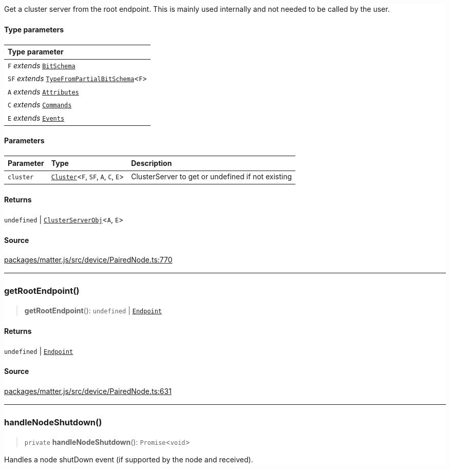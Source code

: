 Get a cluster server from the root endpoint. This is mainly used internally and not needed to be called by the user.

#### Type parameters

| Type parameter |
| :------ |
| `F` *extends* [`BitSchema`](../../../schema/export/README.md#bitschema) |
| `SF` *extends* [`TypeFromPartialBitSchema`](../../../schema/export/README.md#typefrompartialbitschemat)\<`F`\> |
| `A` *extends* [`Attributes`](../../../cluster/export/interfaces/Attributes.md) |
| `C` *extends* [`Commands`](../../../cluster/export/interfaces/Commands.md) |
| `E` *extends* [`Events`](../../../cluster/export/interfaces/Events.md) |

#### Parameters

| Parameter | Type | Description |
| :------ | :------ | :------ |
| `cluster` | [`Cluster`](../../../cluster/export/interfaces/Cluster.md)\<`F`, `SF`, `A`, `C`, `E`\> | ClusterServer to get or undefined if not existing |

#### Returns

`undefined` \| [`ClusterServerObj`](../../../cluster/export/README.md#clusterserverobjae)\<`A`, `E`\>

#### Source

[packages/matter.js/src/device/PairedNode.ts:770](https://github.com/project-chip/matter.js/blob/7a8cbb56b87d4ccf34bec5a9a95ab40a1711324f/packages/matter.js/src/device/PairedNode.ts#L770)

***

### getRootEndpoint()

> **getRootEndpoint**(): `undefined` \| [`Endpoint`](Endpoint.md)

#### Returns

`undefined` \| [`Endpoint`](Endpoint.md)

#### Source

[packages/matter.js/src/device/PairedNode.ts:631](https://github.com/project-chip/matter.js/blob/7a8cbb56b87d4ccf34bec5a9a95ab40a1711324f/packages/matter.js/src/device/PairedNode.ts#L631)

***

### handleNodeShutdown()

> `private` **handleNodeShutdown**(): `Promise`\<`void`\>

Handles a node shutDown event (if supported by the node and received).
